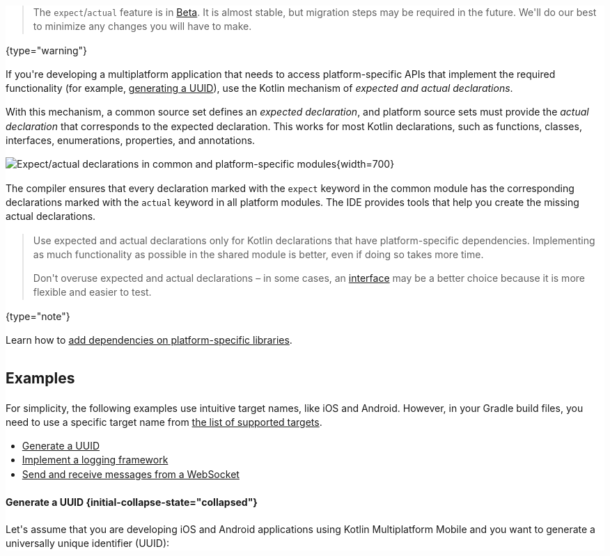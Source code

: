 [//]: # (title: Connect to platform-specific APIs)

> The `expect`/`actual` feature is in [Beta](components-stability.md). It is almost stable, but migration steps may be required in the future.
> We'll do our best to minimize any changes you will have to make.
>
{type="warning"}

If you're developing a multiplatform application that needs to access platform-specific APIs that implement the required
functionality (for example, [generating a UUID](#generate-a-uuid)), use the Kotlin mechanism of _expected and actual declarations_.

With this mechanism, a common source set defines an _expected declaration_, and platform source sets must provide the
_actual declaration_ that corresponds to the expected declaration. This works for most Kotlin declarations, such as
functions, classes, interfaces, enumerations, properties, and annotations.

![Expect/actual declarations in common and platform-specific modules](expect-actual.png){width=700}

The compiler ensures that every declaration marked with the `expect` keyword in the common module has the corresponding
declarations marked with the `actual` keyword in all platform modules. The IDE provides tools that help you create the missing actual declarations.

> Use expected and actual declarations only for Kotlin declarations that have platform-specific
> dependencies. Implementing as much functionality as possible in the shared module is better, even if doing so takes
> more time.
>
> Don't overuse expected and actual declarations – in some cases, an [interface](interfaces.md) may be a better choice
> because it is more flexible and easier to test.
>
{type="note"}

Learn how to [add dependencies on platform-specific libraries](multiplatform-add-dependencies.md).

## Examples

For simplicity, the following examples use intuitive target names, like iOS and Android. However, in your Gradle build files,
you need to use a specific target name from [the list of supported targets](multiplatform-dsl-reference.md#targets).

* [Generate a UUID](#generate-a-uuid)
* [Implement a logging framework](#implement-a-logging-framework)
* [Send and receive messages from a WebSocket](#send-and-receive-messages-from-a-websocket)

#### Generate a UUID {initial-collapse-state="collapsed"}

Let's assume that you are developing iOS and Android applications using Kotlin Multiplatform Mobile and you want to
generate a universally unique identifier (UUID):
